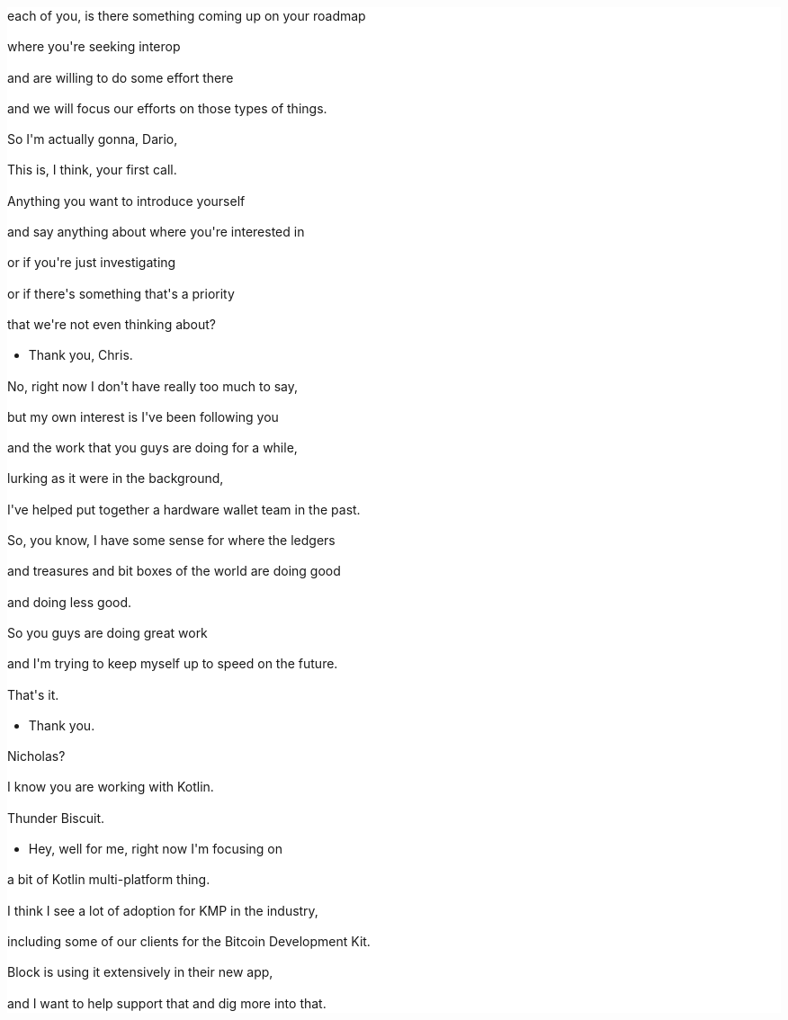 each of you, is there something coming up on your roadmap

where you're seeking interop

and are willing to do some effort there

and we will focus our efforts on those types of things.

So I'm actually gonna, Dario,

This is, I think, your first call.

Anything you want to introduce yourself

and say anything about where you're interested in

or if you're just investigating

or if there's something that's a priority

that we're not even thinking about?

- Thank you, Chris.

No, right now I don't have really too much to say,

but my own interest is I've been following you

and the work that you guys are doing for a while,

lurking as it were in the background,

I've helped put together a hardware wallet team in the past.

So, you know, I have some sense for where the ledgers

and treasures and bit boxes of the world are doing good

and doing less good.

So you guys are doing great work

and I'm trying to keep myself up to speed on the future.

That's it.

- Thank you.

Nicholas?

I know you are working with Kotlin.

Thunder Biscuit.

- Hey, well for me, right now I'm focusing on

a bit of Kotlin multi-platform thing.

I think I see a lot of adoption for KMP in the industry,

including some of our clients for the Bitcoin Development Kit.

Block is using it extensively in their new app,

and I want to help support that and dig more into that.
